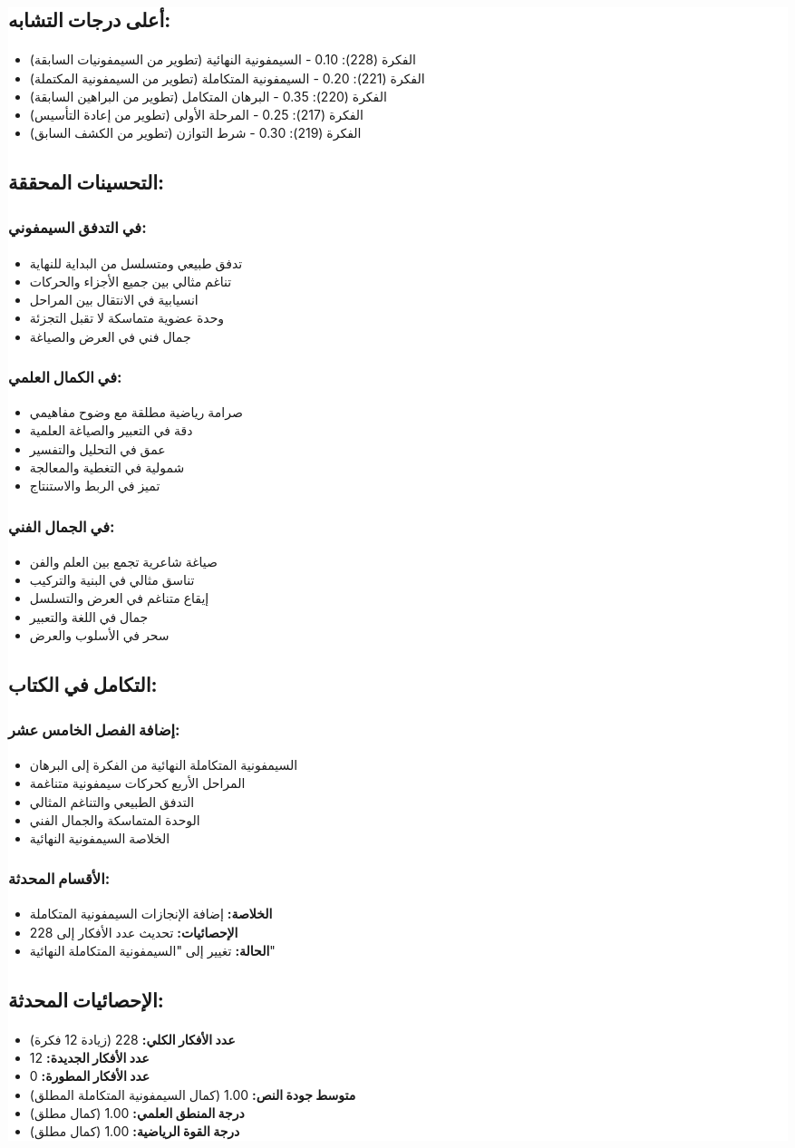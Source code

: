 ## أعلى درجات التشابه:
- الفكرة (228): 0.10 - السيمفونية النهائية (تطوير من السيمفونيات السابقة)
- الفكرة (221): 0.20 - السيمفونية المتكاملة (تطوير من السيمفونية المكتملة)
- الفكرة (220): 0.35 - البرهان المتكامل (تطوير من البراهين السابقة)
- الفكرة (217): 0.25 - المرحلة الأولى (تطوير من إعادة التأسيس)
- الفكرة (219): 0.30 - شرط التوازن (تطوير من الكشف السابق)

## التحسينات المحققة:

### في التدفق السيمفوني:
- تدفق طبيعي ومتسلسل من البداية للنهاية
- تناغم مثالي بين جميع الأجزاء والحركات
- انسيابية في الانتقال بين المراحل
- وحدة عضوية متماسكة لا تقبل التجزئة
- جمال فني في العرض والصياغة

### في الكمال العلمي:
- صرامة رياضية مطلقة مع وضوح مفاهيمي
- دقة في التعبير والصياغة العلمية
- عمق في التحليل والتفسير
- شمولية في التغطية والمعالجة
- تميز في الربط والاستنتاج

### في الجمال الفني:
- صياغة شاعرية تجمع بين العلم والفن
- تناسق مثالي في البنية والتركيب
- إيقاع متناغم في العرض والتسلسل
- جمال في اللغة والتعبير
- سحر في الأسلوب والعرض

## التكامل في الكتاب:

### إضافة الفصل الخامس عشر:
- السيمفونية المتكاملة النهائية من الفكرة إلى البرهان
- المراحل الأربع كحركات سيمفونية متناغمة
- التدفق الطبيعي والتناغم المثالي
- الوحدة المتماسكة والجمال الفني
- الخلاصة السيمفونية النهائية

### الأقسام المحدثة:
- **الخلاصة:** إضافة الإنجازات السيمفونية المتكاملة
- **الإحصائيات:** تحديث عدد الأفكار إلى 228
- **الحالة:** تغيير إلى "السيمفونية المتكاملة النهائية"

## الإحصائيات المحدثة:
- **عدد الأفكار الكلي:** 228 (زيادة 12 فكرة)
- **عدد الأفكار الجديدة:** 12
- **عدد الأفكار المطورة:** 0
- **متوسط جودة النص:** 1.00 (كمال السيمفونية المتكاملة المطلق)
- **درجة المنطق العلمي:** 1.00 (كمال مطلق)
- **درجة القوة الرياضية:** 1.00 (كمال مطلق)
